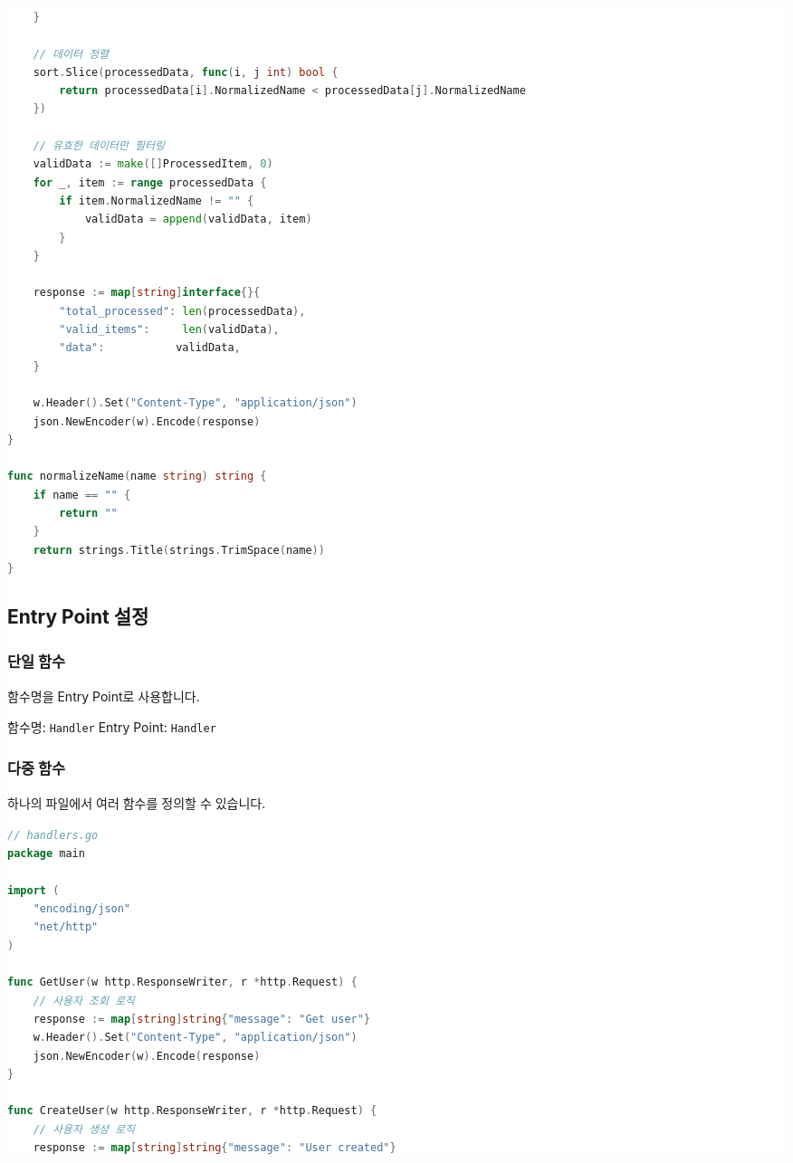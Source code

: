 ```go
	}

	// 데이터 정렬
	sort.Slice(processedData, func(i, j int) bool {
		return processedData[i].NormalizedName < processedData[j].NormalizedName
	})

	// 유효한 데이터만 필터링
	validData := make([]ProcessedItem, 0)
	for _, item := range processedData {
		if item.NormalizedName != "" {
			validData = append(validData, item)
		}
	}

	response := map[string]interface{}{
		"total_processed": len(processedData),
		"valid_items":     len(validData),
		"data":           validData,
	}

	w.Header().Set("Content-Type", "application/json")
	json.NewEncoder(w).Encode(response)
}

func normalizeName(name string) string {
	if name == "" {
		return ""
	}
	return strings.Title(strings.TrimSpace(name))
}
```

## Entry Point 설정

### 단일 함수
함수명을 Entry Point로 사용합니다.

함수명: `Handler`
Entry Point: `Handler`

### 다중 함수
하나의 파일에서 여러 함수를 정의할 수 있습니다.

```go
// handlers.go
package main

import (
	"encoding/json"
	"net/http"
)

func GetUser(w http.ResponseWriter, r *http.Request) {
	// 사용자 조회 로직
	response := map[string]string{"message": "Get user"}
	w.Header().Set("Content-Type", "application/json")
	json.NewEncoder(w).Encode(response)
}

func CreateUser(w http.ResponseWriter, r *http.Request) {
	// 사용자 생성 로직
	response := map[string]string{"message": "User created"}
```